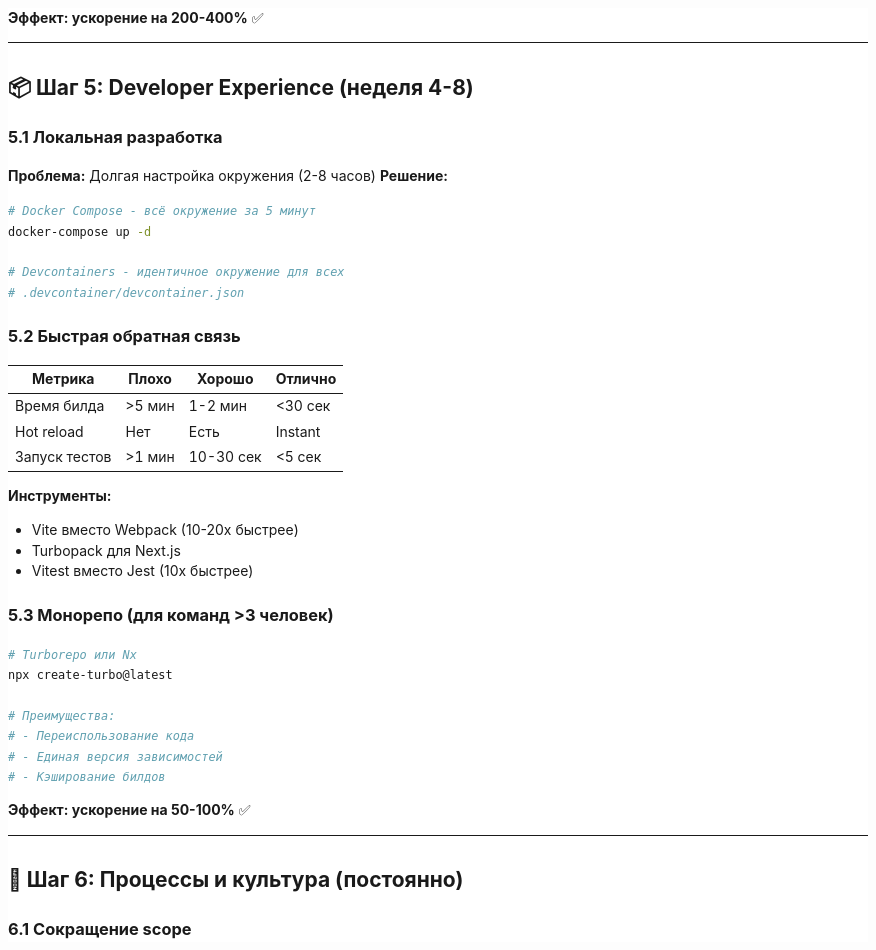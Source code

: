 **Эффект: ускорение на 200-400%** ✅

---

## 📦 Шаг 5: Developer Experience (неделя 4-8)

### 5.1 Локальная разработка

**Проблема:** Долгая настройка окружения (2-8 часов)
**Решение:** 
```bash
# Docker Compose - всё окружение за 5 минут
docker-compose up -d

# Devcontainers - идентичное окружение для всех
# .devcontainer/devcontainer.json
```

### 5.2 Быстрая обратная связь

| Метрика | Плохо | Хорошо | Отлично |
|---------|-------|--------|---------|
| Время билда | >5 мин | 1-2 мин | <30 сек |
| Hot reload | Нет | Есть | Instant |
| Запуск тестов | >1 мин | 10-30 сек | <5 сек |

**Инструменты:**
- Vite вместо Webpack (10-20x быстрее)
- Turbopack для Next.js
- Vitest вместо Jest (10x быстрее)

### 5.3 Монорепо (для команд >3 человек)

```bash
# Turborepo или Nx
npx create-turbo@latest

# Преимущества:
# - Переиспользование кода
# - Единая версия зависимостей
# - Кэширование билдов
```

**Эффект: ускорение на 50-100%** ✅

---

## 🎯 Шаг 6: Процессы и культура (постоянно)

### 6.1 Сокращение scope
